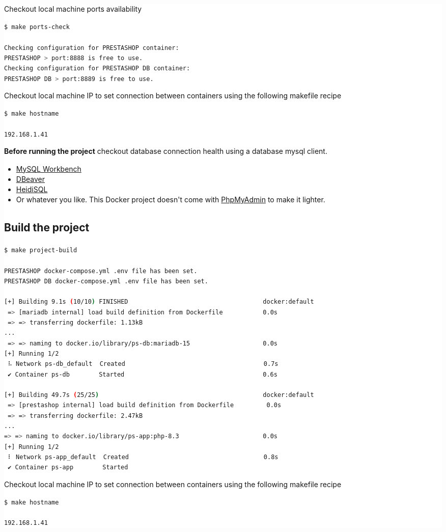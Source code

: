 Checkout local machine ports availability
```bash
$ make ports-check

Checking configuration for PRESTASHOP container:
PRESTASHOP > port:8888 is free to use.
Checking configuration for PRESTASHOP DB container:
PRESTASHOP DB > port:8889 is free to use.
```

Checkout local machine IP to set connection between containers using the following makefile recipe
```bash
$ make hostname

192.168.1.41
```

**Before running the project** checkout database connection health using a database mysql client.

- [MySQL Workbench](https://www.mysql.com/products/workbench/)
- [DBeaver](https://dbeaver.io/)
- [HeidiSQL](https://www.heidisql.com/)
- Or whatever you like. This Docker project doesn't come with [PhpMyAdmin](https://www.phpmyadmin.net/) to make it lighter.

## Build the project
```bash
$ make project-build

PRESTASHOP docker-compose.yml .env file has been set.
PRESTASHOP DB docker-compose.yml .env file has been set.

[+] Building 9.1s (10/10) FINISHED                                     docker:default
 => [mariadb internal] load build definition from Dockerfile           0.0s
 => => transferring dockerfile: 1.13kB
...
 => => naming to docker.io/library/ps-db:mariadb-15                    0.0s
[+] Running 1/2
 ⠧ Network ps-db_default  Created                                      0.7s
 ✔ Container ps-db        Started                                      0.6s

[+] Building 49.7s (25/25)                                             docker:default
 => [prestashop internal] load build definition from Dockerfile         0.0s
 => => transferring dockerfile: 2.47kB
...
=> => naming to docker.io/library/ps-app:php-8.3                       0.0s
[+] Running 1/2
 ⠇ Network ps-app_default  Created                                     0.8s
 ✔ Container ps-app        Started
```

Checkout local machine IP to set connection between containers using the following makefile recipe
```bash
$ make hostname

192.168.1.41
```
